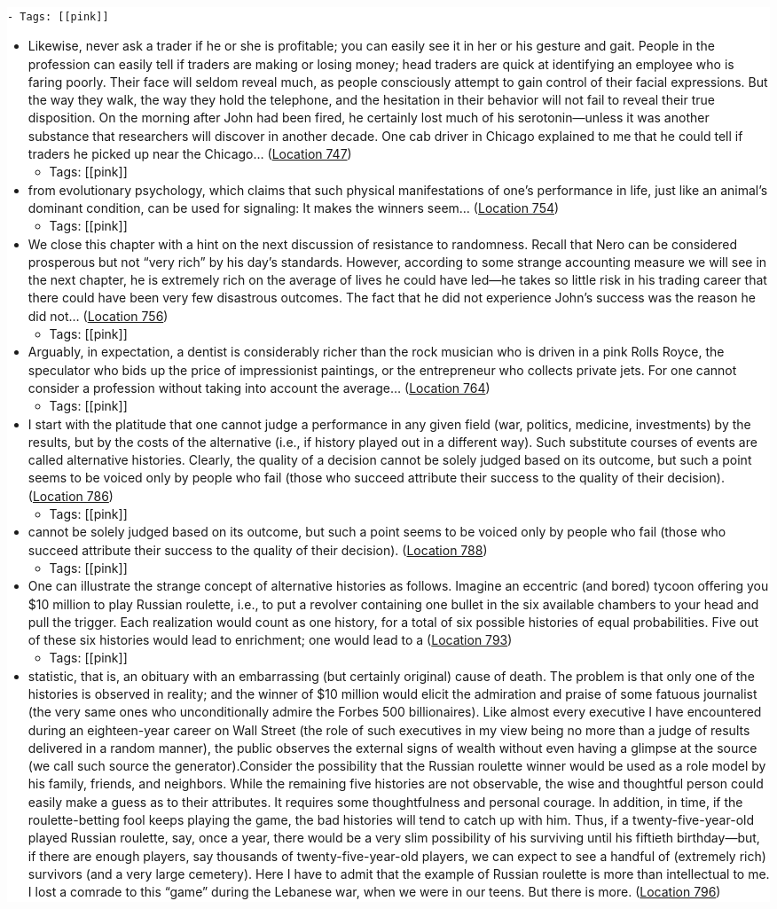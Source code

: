     - Tags: [[pink]] 
- Likewise, never ask a trader if he or she is profitable; you can easily see it in her or his gesture and gait. People in the profession can easily tell if traders are making or losing money; head traders are quick at identifying an employee who is faring poorly. Their face will seldom reveal much, as people consciously attempt to gain control of their facial expressions. But the way they walk, the way they hold the telephone, and the hesitation in their behavior will not fail to reveal their true disposition. On the morning after John had been fired, he certainly lost much of his serotonin—unless it was another substance that researchers will discover in another decade. One cab driver in Chicago explained to me that he could tell if traders he picked up near the Chicago… ([Location 747](https://readwise.io/to_kindle?action=open&asin=B001FA0W5W&location=747))
    - Tags: [[pink]] 
- from evolutionary psychology, which claims that such physical manifestations of one’s performance in life, just like an animal’s dominant condition, can be used for signaling: It makes the winners seem… ([Location 754](https://readwise.io/to_kindle?action=open&asin=B001FA0W5W&location=754))
    - Tags: [[pink]] 
- We close this chapter with a hint on the next discussion of resistance to randomness. Recall that Nero can be considered prosperous but not “very rich” by his day’s standards. However, according to some strange accounting measure we will see in the next chapter, he is extremely rich on the average of lives he could have led—he takes so little risk in his trading career that there could have been very few disastrous outcomes. The fact that he did not experience John’s success was the reason he did not… ([Location 756](https://readwise.io/to_kindle?action=open&asin=B001FA0W5W&location=756))
    - Tags: [[pink]] 
- Arguably, in expectation, a dentist is considerably richer than the rock musician who is driven in a pink Rolls Royce, the speculator who bids up the price of impressionist paintings, or the entrepreneur who collects private jets. For one cannot consider a profession without taking into account the average… ([Location 764](https://readwise.io/to_kindle?action=open&asin=B001FA0W5W&location=764))
    - Tags: [[pink]] 
- I start with the platitude that one cannot judge a performance in any given field (war, politics, medicine, investments) by the results, but by the costs of the alternative (i.e., if history played out in a different way). Such substitute courses of events are called alternative histories. Clearly, the quality of a decision cannot be solely judged based on its outcome, but such a point seems to be voiced only by people who fail (those who succeed attribute their success to the quality of their decision). ([Location 786](https://readwise.io/to_kindle?action=open&asin=B001FA0W5W&location=786))
    - Tags: [[pink]] 
- cannot be solely judged based on its outcome, but such a point seems to be voiced only by people who fail (those who succeed attribute their success to the quality of their decision). ([Location 788](https://readwise.io/to_kindle?action=open&asin=B001FA0W5W&location=788))
    - Tags: [[pink]] 
- One can illustrate the strange concept of alternative histories as follows. Imagine an eccentric (and bored) tycoon offering you $10 million to play Russian roulette, i.e., to put a revolver containing one bullet in the six available chambers to your head and pull the trigger. Each realization would count as one history, for a total of six possible histories of equal probabilities. Five out of these six histories would lead to enrichment; one would lead to a ([Location 793](https://readwise.io/to_kindle?action=open&asin=B001FA0W5W&location=793))
    - Tags: [[pink]] 
- statistic, that is, an obituary with an embarrassing (but certainly original) cause of death. The problem is that only one of the histories is observed in reality; and the winner of $10 million would elicit the admiration and praise of some fatuous journalist (the very same ones who unconditionally admire the Forbes 500 billionaires). Like almost every executive I have encountered during an eighteen-year career on Wall Street (the role of such executives in my view being no more than a judge of results delivered in a random manner), the public observes the external signs of wealth without even having a glimpse at the source (we call such source the generator).Consider the possibility that the Russian roulette winner would be used as a role model by his family, friends, and neighbors. While the remaining five histories are not observable, the wise and thoughtful person could easily make a guess as to their attributes. It requires some thoughtfulness and personal courage. In addition, in time, if the roulette-betting fool keeps playing the game, the bad histories will tend to catch up with him. Thus, if a twenty-five-year-old played Russian roulette, say, once a year, there would be a very slim possibility of his surviving until his fiftieth birthday—but, if there are enough players, say thousands of twenty-five-year-old players, we can expect to see a handful of (extremely rich) survivors (and a very large cemetery). Here I have to admit that the example of Russian roulette is more than intellectual to me. I lost a comrade to this “game” during the Lebanese war, when we were in our teens. But there is more. ([Location 796](https://readwise.io/to_kindle?action=open&asin=B001FA0W5W&location=796))